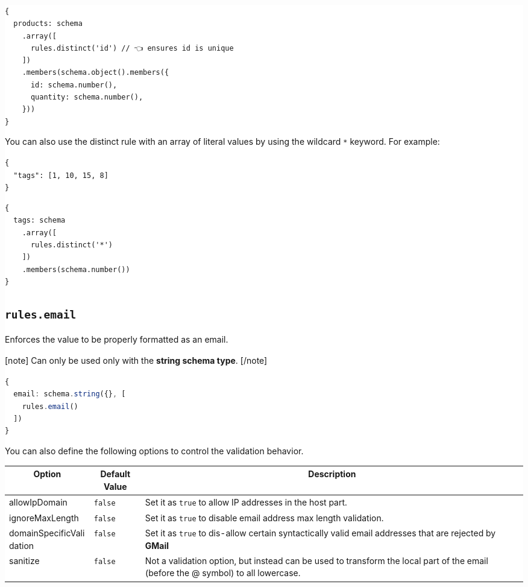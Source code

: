 ```ts{}{Validation rule}
{
  products: schema
    .array([
      rules.distinct('id') // 👈 ensures id is unique
    ])
    .members(schema.object().members({
      id: schema.number(),
      quantity: schema.number(),
    }))
}
```

You can also use the distinct rule with an array of literal values by using the wildcard `*` keyword. For example:

```js{}{Sample Data}
{
  "tags": [1, 10, 15, 8]
}
```

```ts{}{Validation rule}
{
  tags: schema
    .array([
      rules.distinct('*')
    ])
    .members(schema.number())
}
```


## `rules.email`
Enforces the value to be properly formatted as an email.

[note]
Can only be used only with the **string schema type**.
[/note]

```ts
{
  email: schema.string({}, [
    rules.email()
  ])
}
```

You can also define the following options to control the validation behavior.

| Option | Default Value | Description |
|--------|----------------|-------------|
| allowIpDomain | `false` | Set it as `true` to allow IP addresses in the host part. |
| ignoreMaxLength | `false` | Set it as `true` to disable email address max length validation. |
| domainSpecificValidation | `false` | Set it as `true` to dis-allow certain syntactically valid email addresses that are rejected by **GMail** |
| sanitize | `false` | Not a validation option, but instead can be used to transform the local part of the email (before the @ symbol) to all lowercase. |

